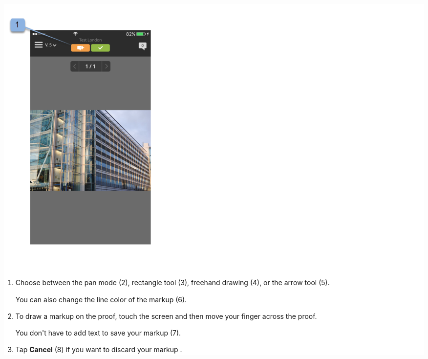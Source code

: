    ![tap_the_add_comment_button.png](assets/tap-the-add-comment-button-350x541.png)

1. Choose between the pan mode (2), rectangle tool (3), freehand drawing (4), or the arrow tool (5).

   You can also change the line color of the markup (6).

1. To draw a markup on the proof, touch the screen and then move your finger across the proof.

   You don't have to add text to save your markup (7).

1. Tap **Cancel** (8) if you want to discard your markup .

